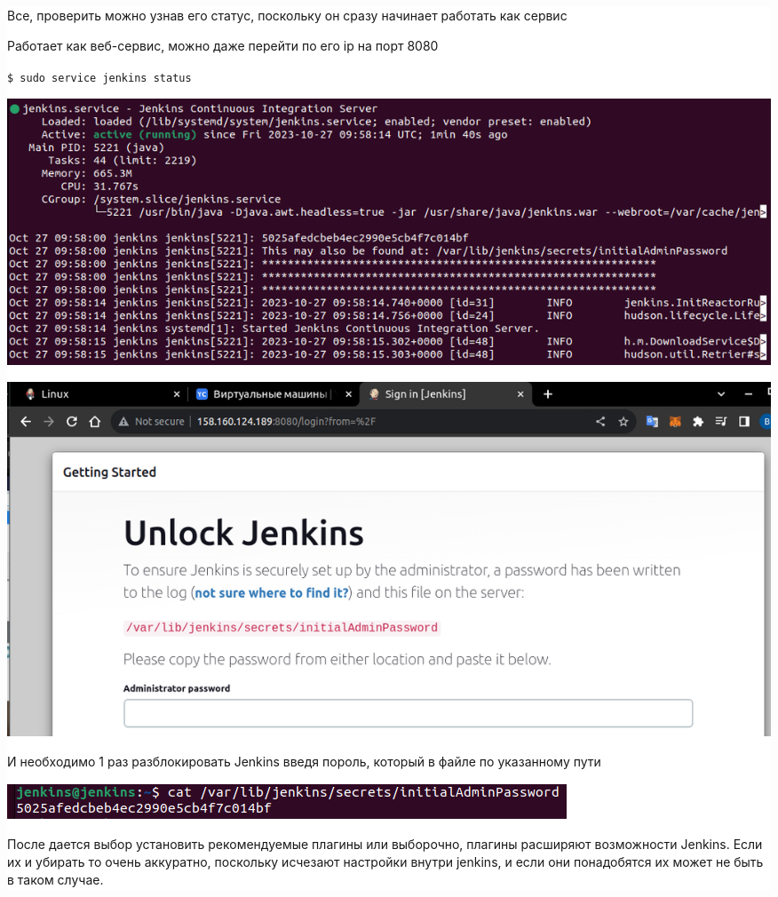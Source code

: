 Все, проверить можно узнав его статус, поскольку он сразу начинает работать как сервис

Работает как веб-сервис, можно даже перейти по его ip на порт 8080

`$ sudo service jenkins status`

![image-20231027130129438](https://github.com/VladimirSemchishin/DevOps_Practice/blob/main/For_photo/image-20231027130129438.png)

![image-20231027130414468](https://github.com/VladimirSemchishin/DevOps_Practice/blob/main/For_photo/image-20231027130414468.png)

И необходимо 1 раз разблокировать Jenkins введя пороль, который в файле по указанному пути

![image-20231027130550059](https://github.com/VladimirSemchishin/DevOps_Practice/blob/main/For_photo/image-20231027130550059.png)

После дается выбор установить рекомендуемые плагины или выборочно, плагины расширяют возможности Jenkins. Если их и убирать то очень аккуратно, поскольку исчезают настройки внутри jenkins, и если они понадобятся их может не быть в таком случае.
